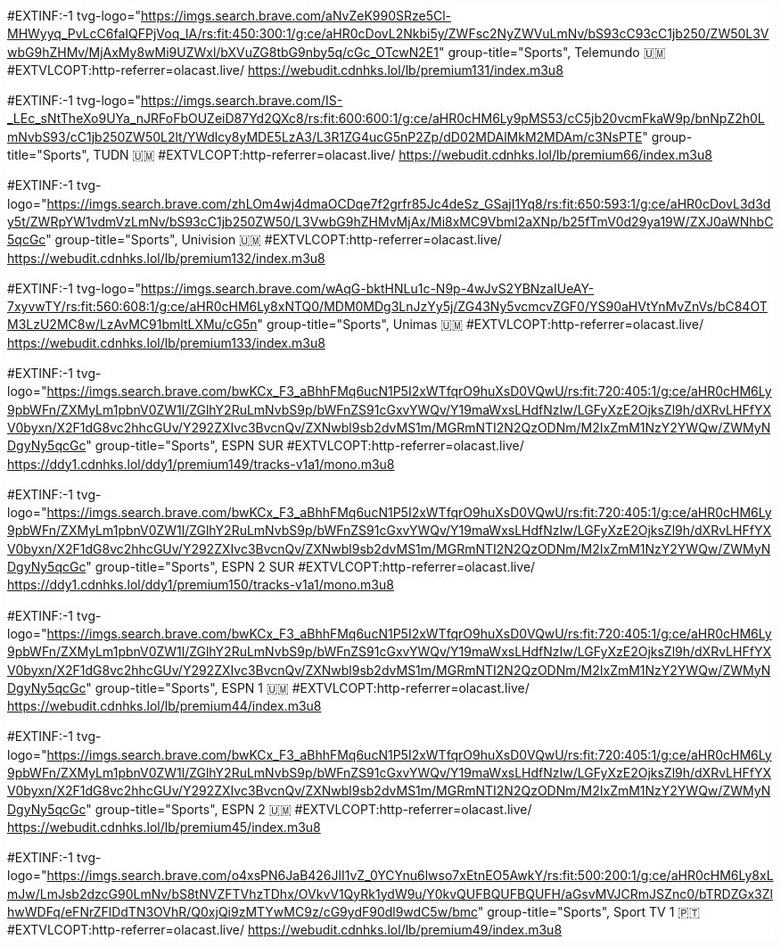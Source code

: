 #EXTINF:-1 tvg-logo="https://imgs.search.brave.com/aNvZeK990SRze5Cl-MHWyyq_PvLcC6faIQFPjVoq_lA/rs:fit:450:300:1/g:ce/aHR0cDovL2Nkbi5y/ZWFsc2NyZWVuLmNv/bS93cC93cC1jb250/ZW50L3VwbG9hZHMv/MjAxMy8wMi9UZWxl/bXVuZG8tbG9nby5q/cGc_OTcwN2E1" group-title="Sports", Telemundo 🇺🇲
#EXTVLCOPT:http-referrer=olacast.live/
https://webudit.cdnhks.lol/lb/premium131/index.m3u8

#EXTINF:-1 tvg-logo="https://imgs.search.brave.com/IS-_LEc_sNtTheXo9UYa_nJRFoFbOUZeiD87Yd2QXc8/rs:fit:600:600:1/g:ce/aHR0cHM6Ly9pMS53/cC5jb20vcmFkaW9p/bnNpZ2h0LmNvbS93/cC1jb250ZW50L2lt/YWdlcy8yMDE5LzA3/L3R1ZG4ucG5nP2Zp/dD02MDAlMkM2MDAm/c3NsPTE" group-title="Sports", TUDN 🇺🇲
#EXTVLCOPT:http-referrer=olacast.live/
https://webudit.cdnhks.lol/lb/premium66/index.m3u8

#EXTINF:-1 tvg-logo="https://imgs.search.brave.com/zhLOm4wj4dmaOCDqe7f2grfr85Jc4deSz_GSajI1Yq8/rs:fit:650:593:1/g:ce/aHR0cDovL3d3dy5t/ZWRpYW1vdmVzLmNv/bS93cC1jb250ZW50/L3VwbG9hZHMvMjAx/Mi8xMC9Vbml2aXNp/b25fTmV0d29ya19W/ZXJ0aWNhbC5qcGc" group-title="Sports", Univision 🇺🇲
#EXTVLCOPT:http-referrer=olacast.live/
https://webudit.cdnhks.lol/lb/premium132/index.m3u8

#EXTINF:-1 tvg-logo="https://imgs.search.brave.com/wAqG-bktHNLu1c-N9p-4wJvS2YBNzaIUeAY-7xyvwTY/rs:fit:560:608:1/g:ce/aHR0cHM6Ly8xNTQ0/MDM0MDg3LnJzYy5j/ZG43Ny5vcmcvZGF0/YS90aHVtYnMvZnVs/bC84OTM3LzU2MC8w/LzAvMC91bmltLXMu/cG5n" group-title="Sports", Unimas 🇺🇲
#EXTVLCOPT:http-referrer=olacast.live/
https://webudit.cdnhks.lol/lb/premium133/index.m3u8

#EXTINF:-1 tvg-logo="https://imgs.search.brave.com/bwKCx_F3_aBhhFMq6ucN1P5I2xWTfqrO9huXsD0VQwU/rs:fit:720:405:1/g:ce/aHR0cHM6Ly9pbWFn/ZXMyLm1pbnV0ZW1l/ZGlhY2RuLmNvbS9p/bWFnZS91cGxvYWQv/Y19maWxsLHdfNzIw/LGFyXzE2OjksZl9h/dXRvLHFfYXV0byxn/X2F1dG8vc2hhcGUv/Y292ZXIvc3BvcnQv/ZXNwbl9sb2dvMS1m/MGRmNTI2N2QzODNm/M2IxZmM1NzY2YWQw/ZWMyNDgyNy5qcGc" group-title="Sports", ESPN SUR
#EXTVLCOPT:http-referrer=olacast.live/
https://ddy1.cdnhks.lol/ddy1/premium149/tracks-v1a1/mono.m3u8

#EXTINF:-1 tvg-logo="https://imgs.search.brave.com/bwKCx_F3_aBhhFMq6ucN1P5I2xWTfqrO9huXsD0VQwU/rs:fit:720:405:1/g:ce/aHR0cHM6Ly9pbWFn/ZXMyLm1pbnV0ZW1l/ZGlhY2RuLmNvbS9p/bWFnZS91cGxvYWQv/Y19maWxsLHdfNzIw/LGFyXzE2OjksZl9h/dXRvLHFfYXV0byxn/X2F1dG8vc2hhcGUv/Y292ZXIvc3BvcnQv/ZXNwbl9sb2dvMS1m/MGRmNTI2N2QzODNm/M2IxZmM1NzY2YWQw/ZWMyNDgyNy5qcGc" group-title="Sports", ESPN 2 SUR
#EXTVLCOPT:http-referrer=olacast.live/
https://ddy1.cdnhks.lol/ddy1/premium150/tracks-v1a1/mono.m3u8

#EXTINF:-1 tvg-logo="https://imgs.search.brave.com/bwKCx_F3_aBhhFMq6ucN1P5I2xWTfqrO9huXsD0VQwU/rs:fit:720:405:1/g:ce/aHR0cHM6Ly9pbWFn/ZXMyLm1pbnV0ZW1l/ZGlhY2RuLmNvbS9p/bWFnZS91cGxvYWQv/Y19maWxsLHdfNzIw/LGFyXzE2OjksZl9h/dXRvLHFfYXV0byxn/X2F1dG8vc2hhcGUv/Y292ZXIvc3BvcnQv/ZXNwbl9sb2dvMS1m/MGRmNTI2N2QzODNm/M2IxZmM1NzY2YWQw/ZWMyNDgyNy5qcGc" group-title="Sports", ESPN 1 🇺🇲
#EXTVLCOPT:http-referrer=olacast.live/
https://webudit.cdnhks.lol/lb/premium44/index.m3u8

#EXTINF:-1 tvg-logo="https://imgs.search.brave.com/bwKCx_F3_aBhhFMq6ucN1P5I2xWTfqrO9huXsD0VQwU/rs:fit:720:405:1/g:ce/aHR0cHM6Ly9pbWFn/ZXMyLm1pbnV0ZW1l/ZGlhY2RuLmNvbS9p/bWFnZS91cGxvYWQv/Y19maWxsLHdfNzIw/LGFyXzE2OjksZl9h/dXRvLHFfYXV0byxn/X2F1dG8vc2hhcGUv/Y292ZXIvc3BvcnQv/ZXNwbl9sb2dvMS1m/MGRmNTI2N2QzODNm/M2IxZmM1NzY2YWQw/ZWMyNDgyNy5qcGc" group-title="Sports", ESPN 2 🇺🇲
#EXTVLCOPT:http-referrer=olacast.live/
https://webudit.cdnhks.lol/lb/premium45/index.m3u8

#EXTINF:-1 tvg-logo="https://imgs.search.brave.com/o4xsPN6JaB426JlI1vZ_0YCYnu6lwso7xEtnEO5AwkY/rs:fit:500:200:1/g:ce/aHR0cHM6Ly8xLmJw/LmJsb2dzcG90LmNv/bS8tNVZFTVhzTDhx/OVkvV1QyRk1ydW9u/Y0kvQUFBQUFBQUFH/aGsvMVJCRmJSZnc0/bTRDZGx3ZlhwWDFq/eFNrZFlDdTN3OVhR/Q0xjQi9zMTYwMC9z/cG9ydF90dl9wdC5w/bmc" group-title="Sports", Sport TV 1 🇵🇹
#EXTVLCOPT:http-referrer=olacast.live/
https://webudit.cdnhks.lol/lb/premium49/index.m3u8

